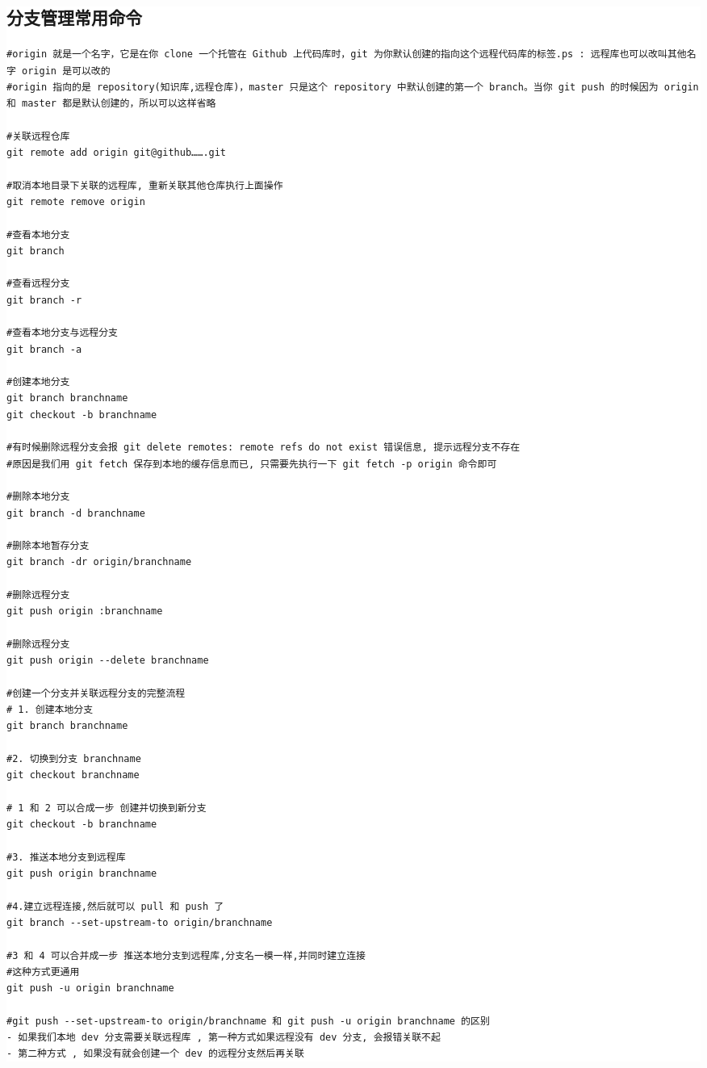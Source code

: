 ## 分支管理常用命令
```shell
#origin 就是一个名字，它是在你 clone 一个托管在 Github 上代码库时，git 为你默认创建的指向这个远程代码库的标签.ps : 远程库也可以改叫其他名字 origin 是可以改的
#origin 指向的是 repository(知识库,远程仓库)，master 只是这个 repository 中默认创建的第一个 branch。当你 git push 的时候因为 origin 和 master 都是默认创建的，所以可以这样省略

#关联远程仓库
git remote add origin git@github…….git

#取消本地目录下关联的远程库, 重新关联其他仓库执行上面操作
git remote remove origin

#查看本地分支
git branch

#查看远程分支
git branch -r

#查看本地分支与远程分支
git branch -a

#创建本地分支
git branch branchname
git checkout -b branchname

#有时候删除远程分支会报 git delete remotes: remote refs do not exist 错误信息, 提示远程分支不存在
#原因是我们用 git fetch 保存到本地的缓存信息而已, 只需要先执行一下 git fetch -p origin 命令即可

#删除本地分支
git branch -d branchname

#删除本地暂存分支
git branch -dr origin/branchname

#删除远程分支
git push origin :branchname

#删除远程分支
git push origin --delete branchname

#创建一个分支并关联远程分支的完整流程
# 1. 创建本地分支
git branch branchname

#2. 切换到分支 branchname
git checkout branchname

# 1 和 2 可以合成一步 创建并切换到新分支
git checkout -b branchname

#3. 推送本地分支到远程库
git push origin branchname

#4.建立远程连接,然后就可以 pull 和 push 了
git branch --set-upstream-to origin/branchname

#3 和 4 可以合并成一步 推送本地分支到远程库,分支名一模一样,并同时建立连接
#这种方式更通用
git push -u origin branchname

#git push --set-upstream-to origin/branchname 和 git push -u origin branchname 的区别
- 如果我们本地 dev 分支需要关联远程库 , 第一种方式如果远程没有 dev 分支, 会报错关联不起
- 第二种方式 , 如果没有就会创建一个 dev 的远程分支然后再关联
```